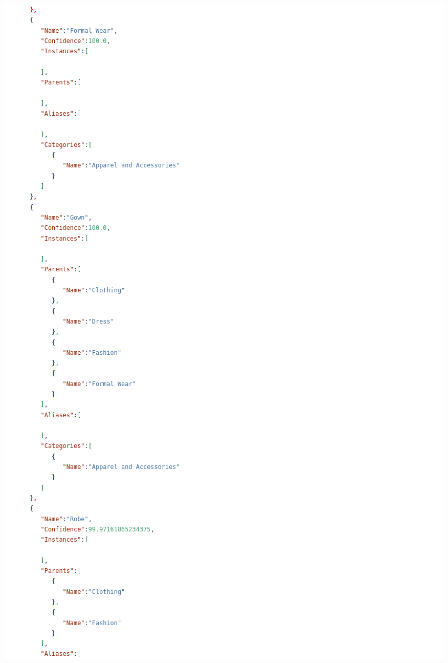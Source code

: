 ```json
       },
       {
          "Name":"Formal Wear",
          "Confidence":100.0,
          "Instances":[
             
          ],
          "Parents":[
             
          ],
          "Aliases":[
             
          ],
          "Categories":[
             {
                "Name":"Apparel and Accessories"
             }
          ]
       },
       {
          "Name":"Gown",
          "Confidence":100.0,
          "Instances":[
             
          ],
          "Parents":[
             {
                "Name":"Clothing"
             },
             {
                "Name":"Dress"
             },
             {
                "Name":"Fashion"
             },
             {
                "Name":"Formal Wear"
             }
          ],
          "Aliases":[
             
          ],
          "Categories":[
             {
                "Name":"Apparel and Accessories"
             }
          ]
       },
       {
          "Name":"Robe",
          "Confidence":99.97161865234375,
          "Instances":[
             
          ],
          "Parents":[
             {
                "Name":"Clothing"
             },
             {
                "Name":"Fashion"
             }
          ],
          "Aliases":[
```